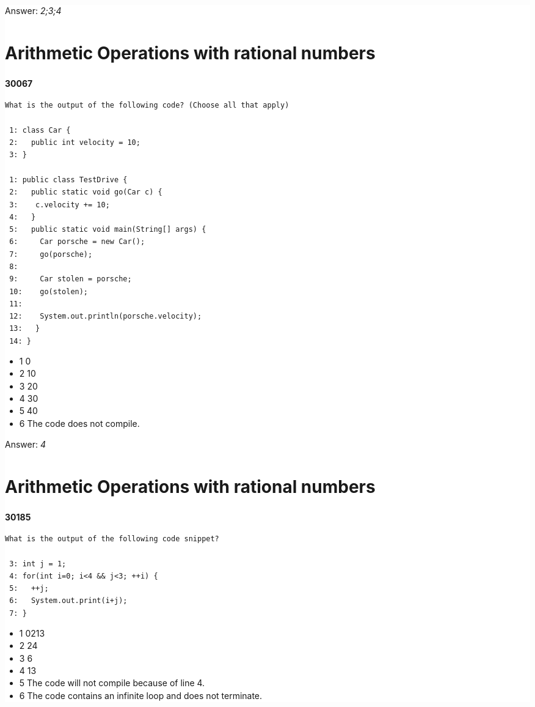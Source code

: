Answer: *2;3;4*

Arithmetic Operations with rational numbers
===========================================
**30067**
```
What is the output of the following code? (Choose all that apply) 
 
 1: class Car { 
 2:   public int velocity = 10; 
 3: } 
 
 1: public class TestDrive { 
 2:   public static void go(Car c) { 
 3:    c.velocity += 10; 
 4:   } 
 5:   public static void main(String[] args) { 
 6:     Car porsche = new Car(); 
 7:     go(porsche); 
 8:  
 9:     Car stolen = porsche; 
 10:    go(stolen); 
 11: 
 12:    System.out.println(porsche.velocity); 
 13:   } 
 14: }
```


- 1 0
- 2 10
- 3 20
- 4 30
- 5 40
- 6 The code does not compile.

Answer: *4*

Arithmetic Operations with rational numbers
===========================================
**30185**
```
What is the output of the following code snippet? 
 
 3: int j = 1; 
 4: for(int i=0; i<4 && j<3; ++i) { 
 5:   ++j; 
 6:   System.out.print(i+j); 
 7: }
```


- 1 0213
- 2 24
- 3 6
- 4 13
- 5 The code will not compile because of line 4.
- 6 The code contains an infinite loop and does not terminate.
